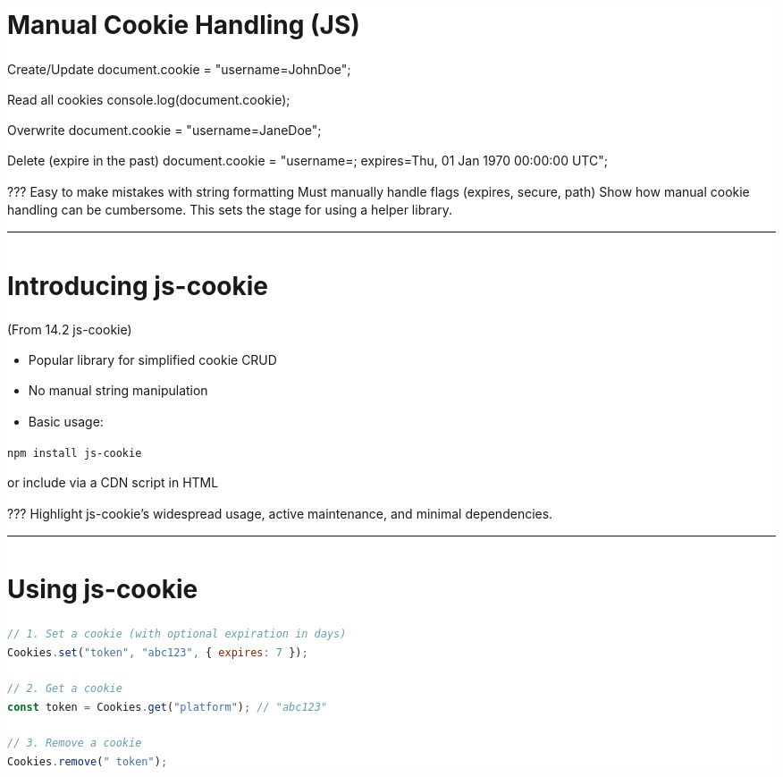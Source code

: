 
# Manual Cookie Handling (JS)

Create/Update
document.cookie = "username=JohnDoe";

Read all cookies
console.log(document.cookie);

Overwrite
document.cookie = "username=JaneDoe";

Delete (expire in the past)
document.cookie = "username=; expires=Thu, 01 Jan 1970 00:00:00 UTC";

???
Easy to make mistakes with string formatting
Must manually handle flags (expires, secure, path)
Show how manual cookie handling can be cumbersome. This sets the stage for using a helper library.

---

# Introducing js-cookie

(From 14.2 js-cookie)

- Popular library for simplified cookie CRUD

* No manual string manipulation

- Basic usage:

```bash
npm install js-cookie
```

or include via a CDN script in HTML

???
Highlight js-cookie’s widespread usage, active maintenance, and minimal dependencies.

---

# Using js-cookie

```javascript
// 1. Set a cookie (with optional expiration in days)
Cookies.set("token", "abc123", { expires: 7 });

// 2. Get a cookie
const token = Cookies.get("platform"); // "abc123"

// 3. Remove a cookie
Cookies.remove(" token");
```
